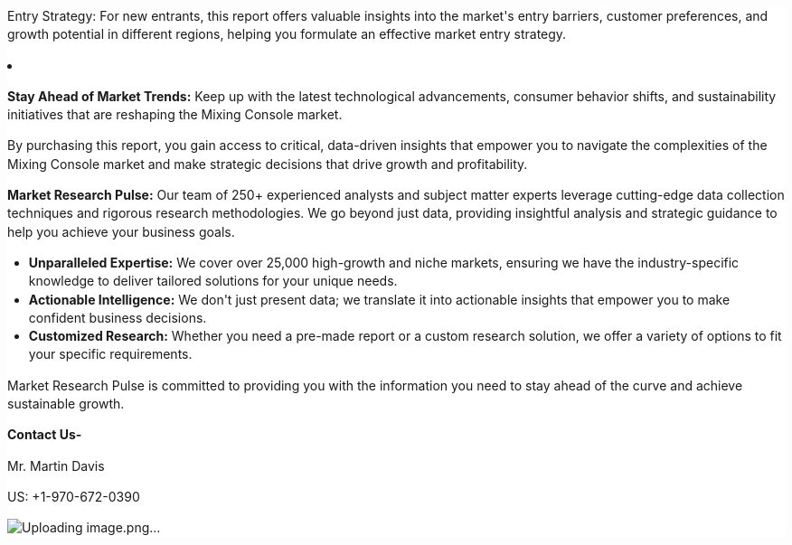 Entry Strategy:</strong> For new entrants, this report offers valuable insights into the market's entry barriers, customer preferences, and growth potential in different regions, helping you formulate an effective market entry strategy.</p></li><li><p><strong>Stay Ahead of Market Trends:</strong> Keep up with the latest technological advancements, consumer behavior shifts, and sustainability initiatives that are reshaping the Mixing Console market.</p></li></ol><p>By purchasing this report, you gain access to critical, data-driven insights that empower you to navigate the complexities of the Mixing Console market and make strategic decisions that drive growth and profitability.</p><p><strong>Market Research Pulse:</strong>&nbsp;Our team of 250+ experienced analysts and subject matter experts leverage cutting-edge data collection techniques and rigorous research methodologies. We go beyond just data, providing insightful analysis and strategic guidance to help you achieve your business goals.</p><ul><li><strong>Unparalleled Expertise:</strong>&nbsp;We cover over 25,000 high-growth and niche markets, ensuring we have the industry-specific knowledge to deliver tailored solutions for your unique needs.</li><li><strong>Actionable Intelligence:</strong>&nbsp;We don't just present data; we translate it into actionable insights that empower you to make confident business decisions.</li><li><strong>Customized Research:</strong>&nbsp;Whether you need a pre-made report or a custom research solution, we offer a variety of options to fit your specific requirements.</li></ul><p>Market Research Pulse is committed to providing you with the information you need to stay ahead of the curve and achieve sustainable growth.</p><p><strong>Contact Us-</strong></p><p>Mr. Martin Davis</p><p>US: +1-970-672-0390</p>
![Uploading image.png…]()

